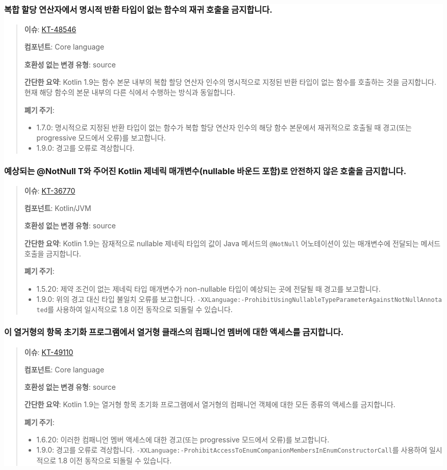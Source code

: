 ### 복합 할당 연산자에서 명시적 반환 타입이 없는 함수의 재귀 호출을 금지합니다.

> **이슈**: [KT-48546](https://youtrack.jetbrains.com/issue/KT-48546)
>
> **컴포넌트**: Core language
>
> **호환성 없는 변경 유형**: source
>
> **간단한 요약**: Kotlin 1.9는 함수 본문 내부의 복합 할당 연산자 인수의 명시적으로 지정된 반환 타입이 없는 함수를 호출하는 것을 금지합니다.
> 현재 해당 함수의 본문 내부의 다른 식에서 수행하는 방식과 동일합니다.
>
> **폐기 주기**:
>
> - 1.7.0: 명시적으로 지정된 반환 타입이 없는 함수가 복합 할당 연산자 인수의 해당 함수 본문에서 재귀적으로 호출될 때 경고(또는 progressive 모드에서 오류)를 보고합니다.
> - 1.9.0: 경고를 오류로 격상합니다.

### 예상되는 @NotNull T와 주어진 Kotlin 제네릭 매개변수(nullable 바운드 포함)로 안전하지 않은 호출을 금지합니다.

> **이슈**: [KT-36770](https://youtrack.jetbrains.com/issue/KT-36770)
>
> **컴포넌트**: Kotlin/JVM
>
> **호환성 없는 변경 유형**: source
>
> **간단한 요약**: Kotlin 1.9는 잠재적으로 nullable 제네릭 타입의 값이
> Java 메서드의 `@NotNull` 어노테이션이 있는 매개변수에 전달되는 메서드 호출을 금지합니다.
>
> **폐기 주기**:
>
> - 1.5.20: 제약 조건이 없는 제네릭 타입 매개변수가 non-nullable 타입이 예상되는 곳에 전달될 때 경고를 보고합니다.
> - 1.9.0: 위의 경고 대신 타입 불일치 오류를 보고합니다.
>   `-XXLanguage:-ProhibitUsingNullableTypeParameterAgainstNotNullAnnotated`를 사용하여 일시적으로 1.8 이전 동작으로 되돌릴 수 있습니다.

### 이 열거형의 항목 초기화 프로그램에서 열거형 클래스의 컴패니언 멤버에 대한 액세스를 금지합니다.

> **이슈**: [KT-49110](https://youtrack.jetbrains.com/issue/KT-49110)
>
> **컴포넌트**: Core language
>
> **호환성 없는 변경 유형**: source
>
> **간단한 요약**: Kotlin 1.9는 열거형 항목 초기화 프로그램에서 열거형의 컴패니언 객체에 대한 모든 종류의 액세스를 금지합니다.
>
> **폐기 주기**:
>
> - 1.6.20: 이러한 컴패니언 멤버 액세스에 대한 경고(또는 progressive 모드에서 오류)를 보고합니다.
> - 1.9.0: 경고를 오류로 격상합니다.
>   `-XXLanguage:-ProhibitAccessToEnumCompanionMembersInEnumConstructorCall`를 사용하여 일시적으로 1.8 이전 동작으로 되돌릴 수 있습니다.

